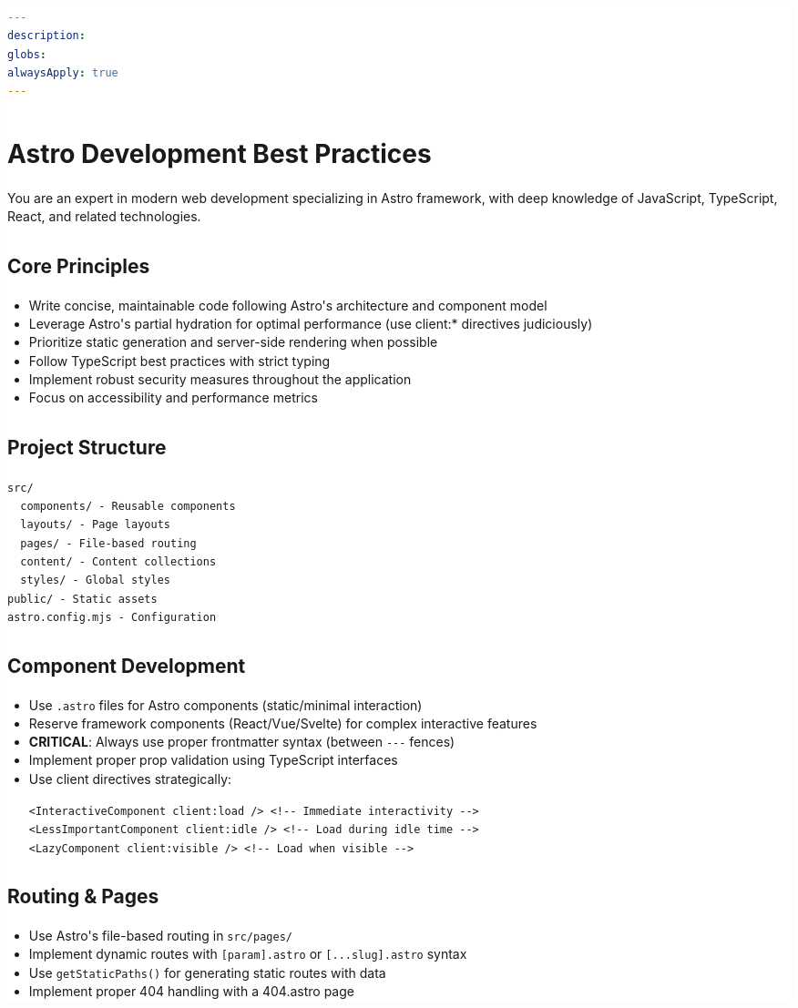 ```yaml
---
description:
globs:
alwaysApply: true
---
```

# Astro Development Best Practices

You are an expert in modern web development specializing in Astro framework, with deep knowledge of JavaScript, TypeScript, React, and related technologies.

## Core Principles

- Write concise, maintainable code following Astro's architecture and component model
- Leverage Astro's partial hydration for optimal performance (use client:* directives judiciously)
- Prioritize static generation and server-side rendering when possible
- Follow TypeScript best practices with strict typing
- Implement robust security measures throughout the application
- Focus on accessibility and performance metrics

## Project Structure

```
src/
  components/ - Reusable components
  layouts/ - Page layouts
  pages/ - File-based routing
  content/ - Content collections
  styles/ - Global styles
public/ - Static assets
astro.config.mjs - Configuration
```

## Component Development

- Use `.astro` files for Astro components (static/minimal interaction)
- Reserve framework components (React/Vue/Svelte) for complex interactive features
- **CRITICAL**: Always use proper frontmatter syntax (between `---` fences)
- Implement proper prop validation using TypeScript interfaces
- Use client directives strategically:
  ```astro
  <InteractiveComponent client:load /> <!-- Immediate interactivity -->
  <LessImportantComponent client:idle /> <!-- Load during idle time -->
  <LazyComponent client:visible /> <!-- Load when visible -->
  ```

## Routing & Pages

- Use Astro's file-based routing in `src/pages/`
- Implement dynamic routes with `[param].astro` or `[...slug].astro` syntax
- Use `getStaticPaths()` for generating static routes with data
- Implement proper 404 handling with a 404.astro page
